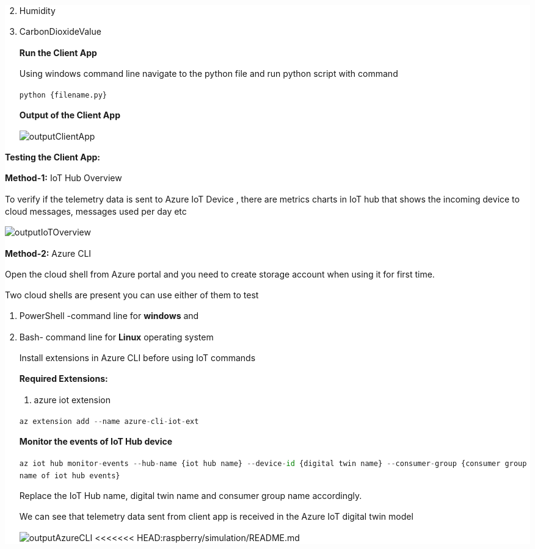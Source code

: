 2. Humidity

3. CarbonDioxideValue

   

   **Run the Client App**

   Using windows command line navigate to the python file and run python script with command

   ```python
   python {filename.py}
   ```

   **Output of the Client App**

   ![outputClientApp](./images/09.jpg)



**Testing the Client App:**

**Method-1:** IoT Hub Overview

To verify if the telemetry data is sent to Azure IoT Device , there are metrics charts in IoT hub that shows the incoming device to cloud messages, messages used per day etc

![outputIoTOverview](./images/07.jpg)



**Method-2:** Azure CLI

Open the cloud shell from Azure portal and you need to create storage account when using it for first time.

Two cloud shells are present you can use either of them to test

1. PowerShell -command line for **windows** and 

2. Bash- command line for **Linux** operating system

   Install extensions in Azure CLI before using IoT commands

   **Required Extensions:**

   1. azure iot extension

   ```python
   az extension add --name azure-cli-iot-ext
   ```

   **Monitor the events of IoT Hub device**

   ```python
   az iot hub monitor-events --hub-name {iot hub name} --device-id {digital twin name} --consumer-group {consumer group name of iot hub events}
   ```

   Replace the IoT Hub name, digital twin name and consumer group name accordingly.

   We can see that telemetry data sent from client app is received in the Azure IoT digital twin model

   ![outputAzureCLI](./images/08.jpg)
<<<<<<< HEAD:raspberry/simulation/README.md
